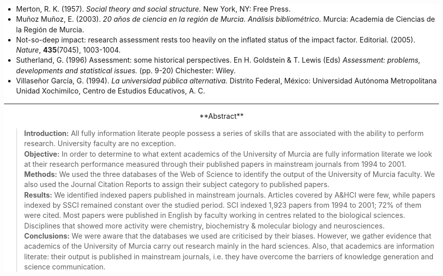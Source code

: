 *   <a name="MER"></a>Merton, R. K. (1957). _Social theory and social structure._ New York, NY: Free Press.
*   <a name="MUN"></a>Muñoz Muñoz, E. (2003). _20 años de ciencia en la región de Murcia. Análisis bibliométrico._ Murcia: Academia de Ciencias de la Región de Murcia.
*   <a name="NOT"></a>Not-so-deep impact: research assessment rests too heavily on the inflated status of the impact factor. Editorial. (2005). _Nature_, **435**(7045), 1003-1004.
*   <a name="SUT"></a>Sutherland, G. (1996) Assessment: some historical perspectives. En H. Goldstein & T. Lewis (Eds) _Assessment: problems, developments and statistical issues._ (pp. 9-20) Chichester: Wiley.
*   <a name="VIL"></a>Villaseñor García, G. (1994). _La universidad pública alternativa._ Distrito Federal, México: Universidad Autónoma Metropolitana Unidad Xochimilco, Centro de Estudios Educativos, A. C.

* * *

<div align="center"><a id="abs" name="abs"></a>**Abstract**</div>

> **Introduction:** All fully information literate people possess a series of skills that are associated with the ability to perform research. University faculty are no exception.  
> **Objective:** In order to determine to what extent academics of the University of Murcia are fully information literate we look at their research performance measured through their published papers in mainstream journals from 1994 to 2001.  
> **Methods:** We used the three databases of the Web of Science to identify the output of the University of Murcia faculty. We also used the Journal Citation Reports to assign their subject category to published papers.  
> **Results:** We identified indexed papers published in mainstream journals. Articles covered by A&HCI were few, while papers indexed by SSCI remained constant over the studied period. SCI indexed 1,923 papers from 1994 to 2001; 72% of them were cited. Most papers were published in English by faculty working in centres related to the biological sciences. Disciplines that showed more activity were chemistry, biochemistry & molecular biology and neurosciences.  
> **Conclusions:** We were aware that the databases we used are criticised by their biases. However, we gather evidence that academics of the University of Murcia carry out research mainly in the hard sciences. Also, that academics are information literate: their output is published in mainstream journals, i.e. they have overcome the barriers of knowledge generation and science communication.



